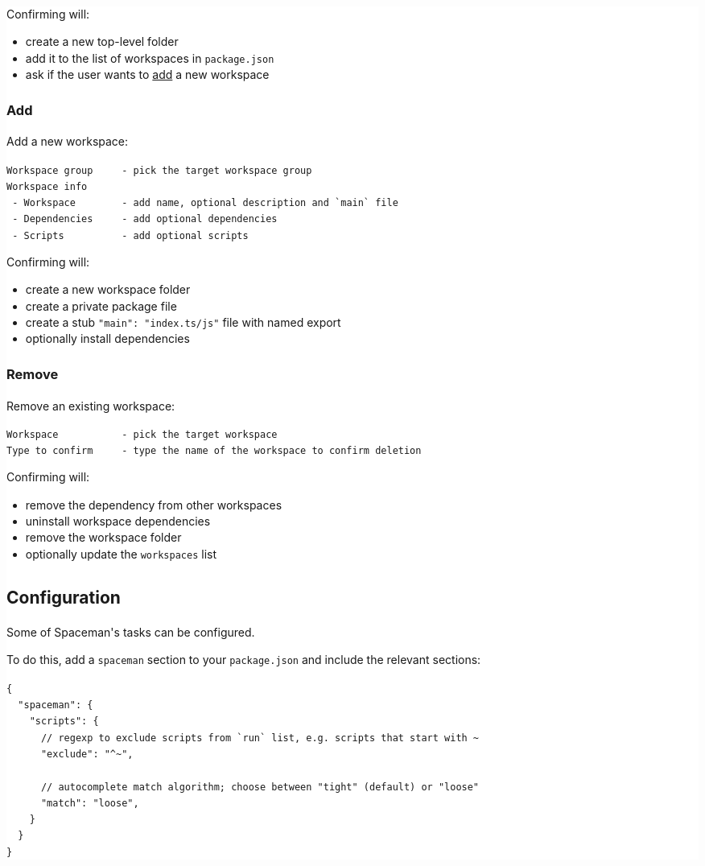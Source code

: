Confirming will:

- create a new top-level folder
- add it to the list of workspaces in `package.json`
- ask if the user wants to [add](#add) a new workspace

### Add

Add a new workspace:

```
Workspace group     - pick the target workspace group
Workspace info
 - Workspace        - add name, optional description and `main` file
 - Dependencies     - add optional dependencies
 - Scripts          - add optional scripts
```

Confirming will:

- create a new workspace folder
- create a private package file
- create a stub `"main": "index.ts/js"` file with named export
- optionally install dependencies

### Remove

Remove an existing workspace:

```
Workspace           - pick the target workspace
Type to confirm     - type the name of the workspace to confirm deletion
```

Confirming will:

- remove the dependency from other workspaces
- uninstall workspace dependencies 
- remove the workspace folder
- optionally update the `workspaces` list


## Configuration

Some of Spaceman's tasks can be configured.

To do this, add a `spaceman` section to your `package.json` and include the relevant sections:

```json5
{
  "spaceman": {
    "scripts": {
      // regexp to exclude scripts from `run` list, e.g. scripts that start with ~
      "exclude": "^~",
      
      // autocomplete match algorithm; choose between "tight" (default) or "loose" 
      "match": "loose",
    }
  }
}
```
